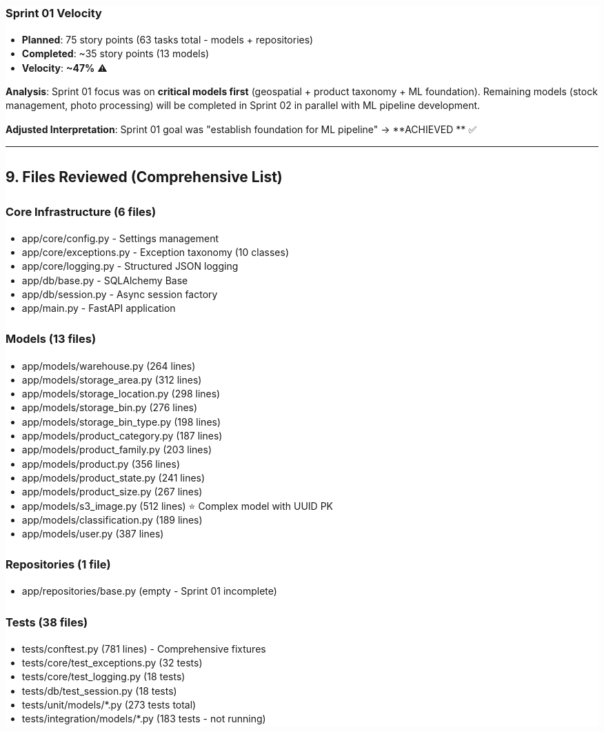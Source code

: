 ### Sprint 01 Velocity

- **Planned**: 75 story points (63 tasks total - models + repositories)
- **Completed**: ~35 story points (13 models)
- **Velocity**: **~47%** ⚠️

**Analysis**: Sprint 01 focus was on **critical models first** (geospatial + product taxonomy + ML
foundation). Remaining models (stock management, photo processing) will be completed in Sprint 02 in
parallel with ML pipeline development.

**Adjusted Interpretation**: Sprint 01 goal was "establish foundation for ML pipeline" → **ACHIEVED
** ✅

---

## 9. Files Reviewed (Comprehensive List)

### Core Infrastructure (6 files)

- app/core/config.py - Settings management
- app/core/exceptions.py - Exception taxonomy (10 classes)
- app/core/logging.py - Structured JSON logging
- app/db/base.py - SQLAlchemy Base
- app/db/session.py - Async session factory
- app/main.py - FastAPI application

### Models (13 files)

- app/models/warehouse.py (264 lines)
- app/models/storage_area.py (312 lines)
- app/models/storage_location.py (298 lines)
- app/models/storage_bin.py (276 lines)
- app/models/storage_bin_type.py (198 lines)
- app/models/product_category.py (187 lines)
- app/models/product_family.py (203 lines)
- app/models/product.py (356 lines)
- app/models/product_state.py (241 lines)
- app/models/product_size.py (267 lines)
- app/models/s3_image.py (512 lines) ⭐ Complex model with UUID PK
- app/models/classification.py (189 lines)
- app/models/user.py (387 lines)

### Repositories (1 file)

- app/repositories/base.py (empty - Sprint 01 incomplete)

### Tests (38 files)

- tests/conftest.py (781 lines) - Comprehensive fixtures
- tests/core/test_exceptions.py (32 tests)
- tests/core/test_logging.py (18 tests)
- tests/db/test_session.py (18 tests)
- tests/unit/models/*.py (273 tests total)
- tests/integration/models/*.py (183 tests - not running)
